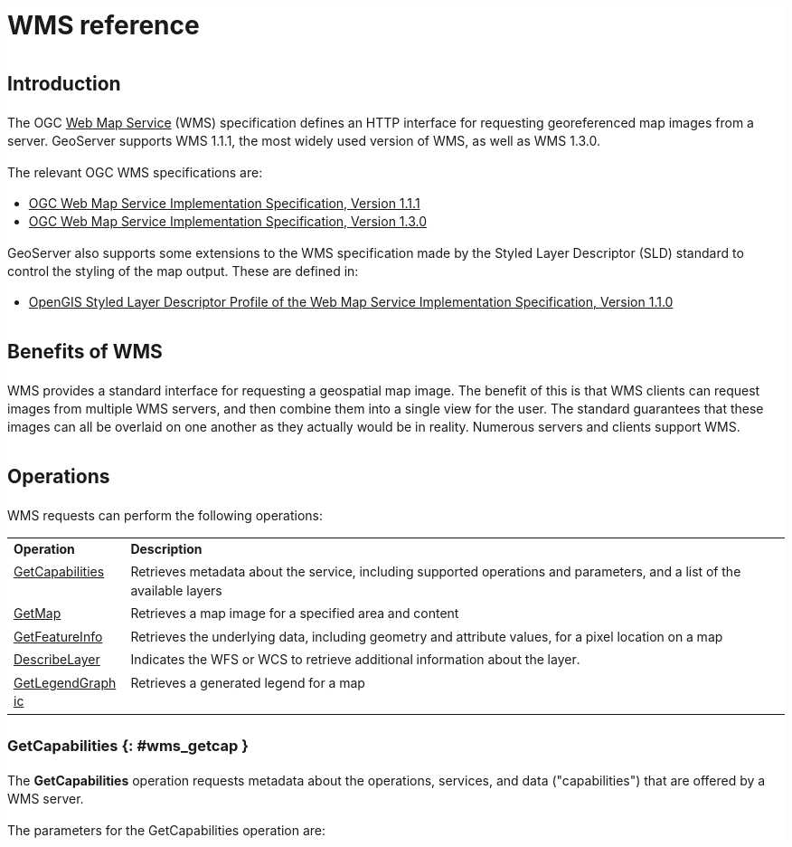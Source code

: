 # WMS reference

## Introduction

The OGC [Web Map Service](http://www.opengeospatial.org/standards/wms) (WMS) specification defines an HTTP interface for requesting georeferenced map images from a server. GeoServer supports WMS 1.1.1, the most widely used version of WMS, as well as WMS 1.3.0.

The relevant OGC WMS specifications are:

-   [OGC Web Map Service Implementation Specification, Version 1.1.1](http://portal.opengeospatial.org/files/?artifact_id=1081&version=1&format=pdf)
-   [OGC Web Map Service Implementation Specification, Version 1.3.0](http://portal.opengeospatial.org/files/?artifact_id=14416)

GeoServer also supports some extensions to the WMS specification made by the Styled Layer Descriptor (SLD) standard to control the styling of the map output. These are defined in:

-   [OpenGIS Styled Layer Descriptor Profile of the Web Map Service Implementation Specification, Version 1.1.0](http://portal.opengeospatial.org/files/?artifact_id=22364)

## Benefits of WMS

WMS provides a standard interface for requesting a geospatial map image. The benefit of this is that WMS clients can request images from multiple WMS servers, and then combine them into a single view for the user. The standard guarantees that these images can all be overlaid on one another as they actually would be in reality. Numerous servers and clients support WMS.

## Operations

WMS requests can perform the following operations:

|                                       |                                                                                                                         |
|---------------------------------------|-------------------------------------------------------------------------------------------------------------------------|
| **Operation**                         | **Description**                                                                                                         |
| [GetCapabilities](#getcapabilities)   | Retrieves metadata about the service, including supported operations and parameters, and a list of the available layers |
| [GetMap](#getmap)                     | Retrieves a map image for a specified area and content                                                                  |
| [GetFeatureInfo](#getfeatureinfo)     | Retrieves the underlying data, including geometry and attribute values, for a pixel location on a map                   |
| [DescribeLayer](#describelayer)       | Indicates the WFS or WCS to retrieve additional information about the layer.                                            |
| [GetLegendGraphic](#getlegendgraphic) | Retrieves a generated legend for a map                                                                                  |

### GetCapabilities {: #wms_getcap }

The **GetCapabilities** operation requests metadata about the operations, services, and data ("capabilities") that are offered by a WMS server.

The parameters for the GetCapabilities operation are:
